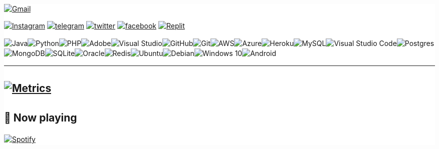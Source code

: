 
  
  
[![Gmail](https://img.shields.io/badge/Gmail.com-0072c6?style=for-the-badge&logo=Microsoft-Outlook&logoColor=Green)](satyaoslx@gmail.com)</b></h2>
</details>





[![Instagram](https://img.shields.io/badge/-Instagram-E1306C?style=for-the-badge&logo=instagram&logoColor=white)](https://www.instagram.com/ll_OFFICIAL_LEGENDBOY_ll) [![telegram](https://img.shields.io/badge/Telegram-0088cc?style=for-the-badge&logo=telegram&logocolor=white)](https://t.me/ll_ll_LegendHacker_IN_ll_ll) [![twitter](https://img.shields.io/badge/Twitter-1DA1F2?style=for-the-badge&logo=twitter&logoColor=white)](https://twitter.com/ll_ll_LegendHacker_IN_ll_ll) [![facebook](https://img.shields.io/badge/Facebook-4267B2?style=for-the-badge&logo=Facebook&logoColor=white)](https://facebook.com/ll_ll_LegendHacker_IN_ll_ll)  [![Replit](https://img.shields.io/badge/Repl.it-%230D101E?style=for-the-badge&logo=repl.it&logoColor=white)](https://repl.it/@LEGEND-LX)</b></h2> 
</details>


  <img alt="Java" src="https://img.shields.io/badge/java-%23ED8B00.svg?&style=for-the-badge&logo=java&logoColor=white"/><img alt="Python" src="https://img.shields.io/badge/python-%2314354C.svg?&style=for-the-badge&logo=python&logoColor=white"/><img alt="PHP" src="https://img.shields.io/badge/php-%23777BB4.svg?&style=for-the-badge&logo=php&logoColor=white"/><img alt="Adobe" src="https://img.shields.io/badge/adobe-%23FF0000.svg?&style=for-the-badge&logo=adobe&logoColor=white"/><img alt="Visual Studio" src="https://img.shields.io/badge/VisualStudio-5C2D91.svg?&style=for-the-badge&logo=visual-studio&logoColor=white"/><img alt="GitHub" src="https://img.shields.io/badge/github-%23121011.svg?&style=for-the-badge&logo=github&logoColor=white"/><img alt="Git" src="https://img.shields.io/badge/git-%23F05033.svg?&style=for-the-badge&logo=git&logoColor=white"/><img alt="AWS" src="https://img.shields.io/badge/AWS-%23FF9900.svg?&style=for-the-badge&logo=amazon-aws&logoColor=white"/><img alt="Azure" src="https://img.shields.io/badge/azure-%230072C6.svg?&style=for-the-badge&logo=azure-devops&logoColor=white"/><img alt="Heroku" src="https://img.shields.io/badge/heroku-%23430098.svg?&style=for-the-badge&logo=heroku&logoColor=white"/><img alt="MySQL" src="https://img.shields.io/badge/mysql-%2300f.svg?&style=for-the-badge&logo=mysql&logoColor=white"/><img alt="Visual Studio Code" src="https://img.shields.io/badge/VisualStudioCode-0078d7.svg?&style=for-the-badge&logo=visual-studio-code&logoColor=white"/><img alt="Postgres" src ="https://img.shields.io/badge/postgres-%23316192.svg?&style=for-the-badge&logo=postgresql&logoColor=white"/><img alt="MongoDB" src ="https://img.shields.io/badge/MongoDB-%234ea94b.svg?&style=for-the-badge&logo=mongodb&logoColor=white"/><img alt="SQLite" src ="https://img.shields.io/badge/sqlite-%2307405e.svg?&style=for-the-badge&logo=sqlite&logoColor=white"/><img alt="Oracle" src ="https://img.shields.io/badge/oracle-%23F00000.svg?&style=for-the-badge&logo=oracle&logoColor=white" /><img alt="Redis" src="https://img.shields.io/badge/redis-%23DD0031.svg?&style=for-the-badge&logo=redis&logoColor=white"/><img alt="Ubuntu" src="https://img.shields.io/badge/Ubuntu-E95420?style=for-the-badge&logo=ubuntu&logoColor=white" /><img alt="Debian" src="https://img.shields.io/badge/Debian-D70A53?style=for-the-badge&logo=debian&logoColor=white" /><img alt="Windows 10" src="https://img.shields.io/badge/Windows-0078D6?style=for-the-badge&logo=windows&logoColor=white" /><img alt="Android" src="https://img.shields.io/badge/Android-3DDC84?style=for-the-badge&logo=android&logoColor=white" />
</b></h2>
</details>

----
[![Metrics](https://metrics.lecoq.io/LEGENDX-YT?template=classic&base.header=0&base.metadata=0&isocalendar=1&languages=1&people=1&isocalendar.duration=half-year&languages.limit=8&languages.sections=most-used&languages.colors=github&languages.threshold=0%25&languages.indepth=false&languages.recent.load=300&languages.recent.days=14&people.limit=24&people.size=28&people.types=followers%2C%20following&people.identicons=false&people.shuffle=false&config.timezone=Asia%2FCalcutta)](https://t.me/Its_LegendBoy)
----

## 🎵 Now playing

[![Spotify](https://spotify-readme-3s61yj059-xditya.vercel.app/api/spotify)](https://open.spotify.com/user/on84l0syf9y9m2m84unz4h8uq)
